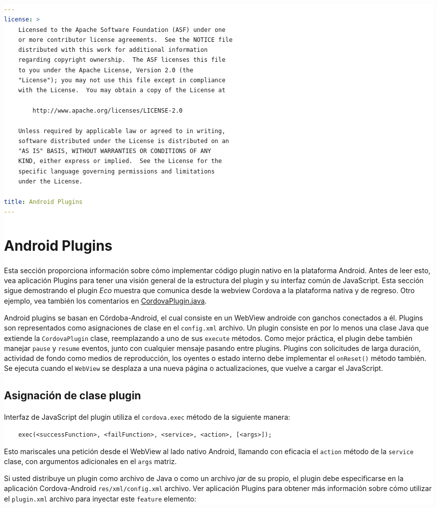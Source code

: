 ```yaml
---
license: >
    Licensed to the Apache Software Foundation (ASF) under one
    or more contributor license agreements.  See the NOTICE file
    distributed with this work for additional information
    regarding copyright ownership.  The ASF licenses this file
    to you under the Apache License, Version 2.0 (the
    "License"); you may not use this file except in compliance
    with the License.  You may obtain a copy of the License at

        http://www.apache.org/licenses/LICENSE-2.0

    Unless required by applicable law or agreed to in writing,
    software distributed under the License is distributed on an
    "AS IS" BASIS, WITHOUT WARRANTIES OR CONDITIONS OF ANY
    KIND, either express or implied.  See the License for the
    specific language governing permissions and limitations
    under the License.

title: Android Plugins
---
```


# Android Plugins

Esta sección proporciona información sobre cómo implementar código plugin nativo en la plataforma Android. Antes de leer esto, vea aplicación Plugins para tener una visión general de la estructura del plugin y su interfaz común de JavaScript. Esta sección sigue demostrando el plugin *Eco* muestra que comunica desde la webview Cordova a la plataforma nativa y de regreso. Otro ejemplo, vea también los comentarios en [CordovaPlugin.java][1].

 [1]: https://github.com/apache/cordova-android/blob/master/framework/src/org/apache/cordova/CordovaPlugin.java

Android plugins se basan en Córdoba-Android, el cual consiste en un WebView androide con ganchos conectados a él. Plugins son representados como asignaciones de clase en el `config.xml` archivo. Un plugin consiste en por lo menos una clase Java que extiende la `CordovaPlugin` clase, reemplazando a uno de sus `execute` métodos. Como mejor práctica, el plugin debe también manejar `pause` y `resume` eventos, junto con cualquier mensaje pasando entre plugins. Plugins con solicitudes de larga duración, actividad de fondo como medios de reproducción, los oyentes o estado interno debe implementar el `onReset()` método también. Se ejecuta cuando el `WebView` se desplaza a una nueva página o actualizaciones, que vuelve a cargar el JavaScript.

## Asignación de clase plugin

Interfaz de JavaScript del plugin utiliza el `cordova.exec` método de la siguiente manera:

        exec(<successFunction>, <failFunction>, <service>, <action>, [<args>]);
    

Esto mariscales una petición desde el WebView al lado nativo Android, llamando con eficacia el `action` método de la `service` clase, con argumentos adicionales en el `args` matriz.

Si usted distribuye un plugin como archivo de Java o como un archivo *jar* de su propio, el plugin debe especificarse en la aplicación Cordova-Android `res/xml/config.xml` archivo. Ver aplicación Plugins para obtener más información sobre cómo utilizar el `plugin.xml` archivo para inyectar este `feature` elemento:
